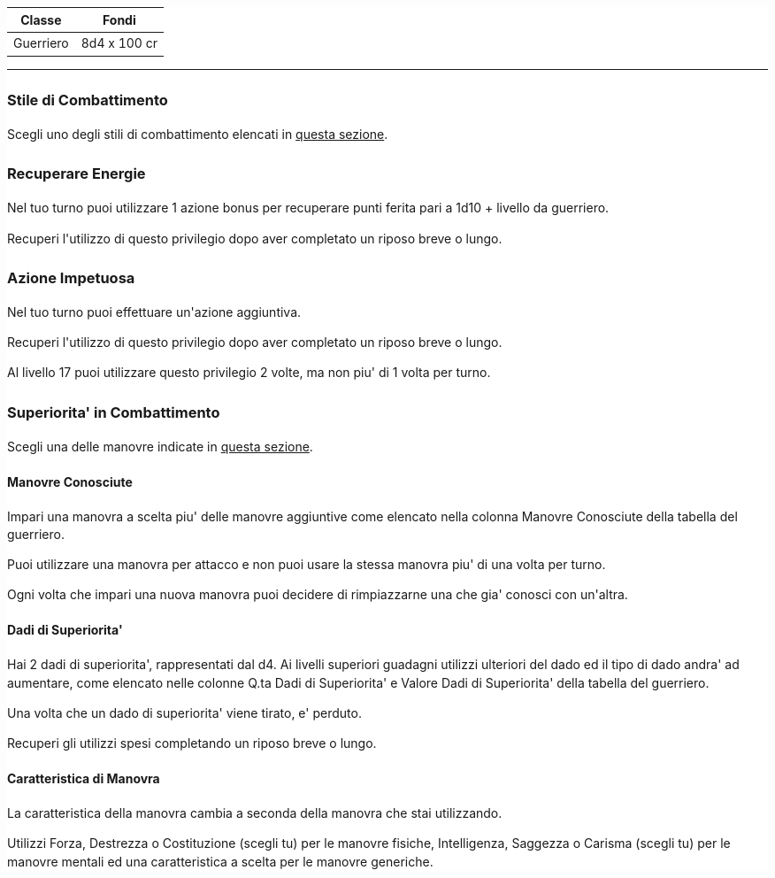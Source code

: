 |Classe|Fondi
|---|---
|Guerriero|8d4 x 100 cr

---

### Stile di Combattimento

Scegli uno degli stili di combattimento elencati in [questa sezione](./Stili%20di%20Combattimento.md#stili-di-combattimento).

### Recuperare Energie

Nel tuo turno puoi utilizzare 1 azione bonus per recuperare punti ferita pari a 1d10 + livello da guerriero.

Recuperi l'utilizzo di questo privilegio dopo aver completato un riposo breve o lungo.

### Azione Impetuosa

Nel tuo turno puoi effettuare un'azione aggiuntiva.

Recuperi l'utilizzo di questo privilegio dopo aver completato un riposo breve o lungo.

Al livello 17 puoi utilizzare questo privilegio 2 volte, ma non piu' di 1 volta per turno.

### Superiorita' in Combattimento

Scegli una delle manovre indicate in [questa sezione](./Manovre.md#manovre).

#### Manovre Conosciute

Impari una manovra a scelta piu' delle manovre aggiuntive come elencato nella colonna Manovre Conosciute della tabella del guerriero.

Puoi utilizzare una manovra per attacco e non puoi usare la stessa manovra piu' di una volta per turno.

Ogni volta che impari una nuova manovra puoi decidere di rimpiazzarne una che gia' conosci con un'altra.

#### Dadi di Superiorita'

Hai 2 dadi di superiorita', rappresentati dal d4. Ai livelli superiori guadagni utilizzi ulteriori del dado ed il tipo di dado andra' ad aumentare, come elencato nelle colonne Q.ta Dadi di Superiorita' e Valore Dadi di Superiorita' della tabella del guerriero.

Una volta che un dado di superiorita' viene tirato, e' perduto.

Recuperi gli utilizzi spesi completando un riposo breve o lungo.

#### Caratteristica di Manovra

La caratteristica della manovra cambia a seconda della manovra che stai utilizzando.

Utilizzi Forza, Destrezza o Costituzione (scegli tu) per le manovre fisiche, Intelligenza, Saggezza o Carisma (scegli tu) per le manovre mentali ed una caratteristica a scelta per le manovre generiche.
